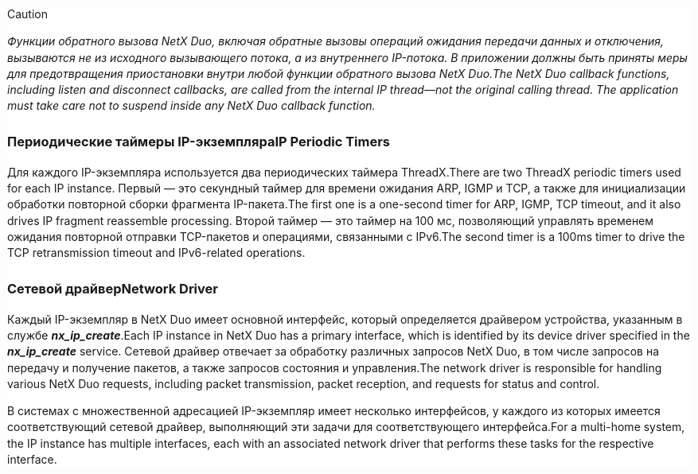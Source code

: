 > [!CAUTION]
> <span data-ttu-id="427f9-147">*Функции обратного вызова NetX Duo, включая обратные вызовы операций ожидания передачи данных и отключения, вызываются не из исходного вызывающего потока, а из внутреннего IP-потока. В приложении должны быть приняты меры для предотвращения приостановки внутри любой функции обратного вызова NetX Duo.*</span><span class="sxs-lookup"><span data-stu-id="427f9-147">*The NetX Duo callback functions, including listen and disconnect callbacks, are called from the internal IP thread—not the original calling thread. The application must take care not to suspend inside any NetX Duo callback function.*</span></span>

### <a name="ip-periodic-timers"></a><span data-ttu-id="427f9-148">Периодические таймеры IP-экземпляра</span><span class="sxs-lookup"><span data-stu-id="427f9-148">IP Periodic Timers</span></span>

<span data-ttu-id="427f9-149">Для каждого IP-экземпляра используется два периодических таймера ThreadX.</span><span class="sxs-lookup"><span data-stu-id="427f9-149">There are two ThreadX periodic timers used for each IP instance.</span></span> <span data-ttu-id="427f9-150">Первый — это секундный таймер для времени ожидания ARP, IGMP и TCP, а также для инициализации обработки повторной сборки фрагмента IP-пакета.</span><span class="sxs-lookup"><span data-stu-id="427f9-150">The first one is a one-second timer for ARP, IGMP, TCP timeout, and it also drives IP fragment reassemble processing.</span></span> <span data-ttu-id="427f9-151">Второй таймер — это таймер на 100 мс, позволяющий управлять временем ожидания повторной отправки TCP-пакетов и операциями, связанными с IPv6.</span><span class="sxs-lookup"><span data-stu-id="427f9-151">The second timer is a 100ms timer to drive the TCP retransmission timeout and IPv6-related operations.</span></span>

### <a name="network-driver"></a><span data-ttu-id="427f9-152">Сетевой драйвер</span><span class="sxs-lookup"><span data-stu-id="427f9-152">Network Driver</span></span>

<span data-ttu-id="427f9-153">Каждый IP-экземпляр в NetX Duo имеет основной интерфейс, который определяется драйвером устройства, указанным в службе ***nx_ip_create***.</span><span class="sxs-lookup"><span data-stu-id="427f9-153">Each IP instance in NetX Duo has a primary interface, which is identified by its device driver specified in the ***nx_ip_create*** service.</span></span> <span data-ttu-id="427f9-154">Сетевой драйвер отвечает за обработку различных запросов NetX Duo, в том числе запросов на передачу и получение пакетов, а также запросов состояния и управления.</span><span class="sxs-lookup"><span data-stu-id="427f9-154">The network driver is responsible for handling various NetX Duo requests, including packet transmission, packet reception, and requests for status and control.</span></span> 

<span data-ttu-id="427f9-155">В системах с множественной адресацией IP-экземпляр имеет несколько интерфейсов, у каждого из которых имеется соответствующий сетевой драйвер, выполняющий эти задачи для соответствующего интерфейса.</span><span class="sxs-lookup"><span data-stu-id="427f9-155">For a multi-home system, the IP instance has multiple interfaces, each with an associated network driver that performs these tasks for the respective interface.</span></span>
